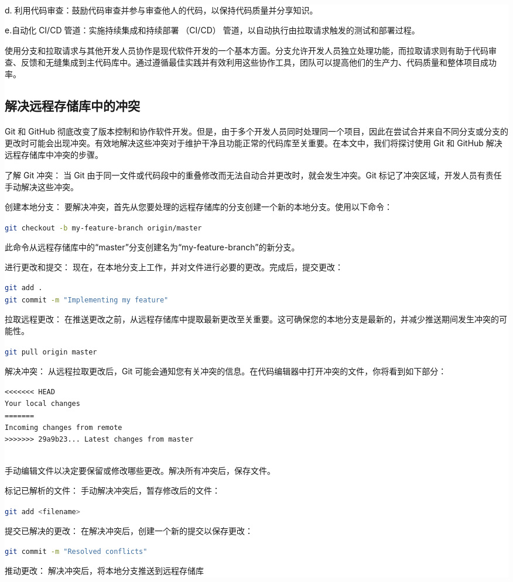 d. 利用代码审查：鼓励代码审查并参与审查他人的代码，以保持代码质量并分享知识。

e.自动化 CI/CD 管道：实施持续集成和持续部署 （CI/CD） 管道，以自动执行由拉取请求触发的测试和部署过程。

使用分支和拉取请求与其他开发人员协作是现代软件开发的一个基本方面。分支允许开发人员独立处理功能，而拉取请求则有助于代码审查、反馈和无缝集成到主代码库中。通过遵循最佳实践并有效利用这些协作工具，团队可以提高他们的生产力、代码质量和整体项目成功率。

## 解决远程存储库中的冲突

Git 和 GitHub 彻底改变了版本控制和协作软件开发。但是，由于多个开发人员同时处理同一个项目，因此在尝试合并来自不同分支或分支的更改时可能会出现冲突。有效地解决这些冲突对于维护干净且功能正常的代码库至关重要。在本文中，我们将探讨使用 Git 和 GitHub 解决远程存储库中冲突的步骤。

了解 Git 冲突： 当 Git 由于同一文件或代码段中的重叠修改而无法自动合并更改时，就会发生冲突。Git 标记了冲突区域，开发人员有责任手动解决这些冲突。

创建本地分支： 要解决冲突，首先从您要处理的远程存储库的分支创建一个新的本地分支。使用以下命令：

```bash
git checkout -b my-feature-branch origin/master

```
此命令从远程存储库中的“master”分支创建名为“my-feature-branch”的新分支。

进行更改和提交： 现在，在本地分支上工作，并对文件进行必要的更改。完成后，提交更改：

```bash
git add .
git commit -m "Implementing my feature"

```
拉取远程更改： 在推送更改之前，从远程存储库中提取最新更改至关重要。这可确保您的本地分支是最新的，并减少推送期间发生冲突的可能性。

```bash
git pull origin master

```
解决冲突： 从远程拉取更改后，Git 可能会通知您有关冲突的信息。在代码编辑器中打开冲突的文件，你将看到如下部分：

```
<<<<<<< HEAD
Your local changes
=======
Incoming changes from remote
>>>>>>> 29a9b23... Latest changes from master


```

手动编辑文件以决定要保留或修改哪些更改。解决所有冲突后，保存文件。

标记已解析的文件： 手动解决冲突后，暂存修改后的文件：

```bash
git add <filename>

```
提交已解决的更改： 在解决冲突后，创建一个新的提交以保存更改：

```bash
git commit -m "Resolved conflicts"

```
推动更改： 解决冲突后，将本地分支推送到远程存储库
